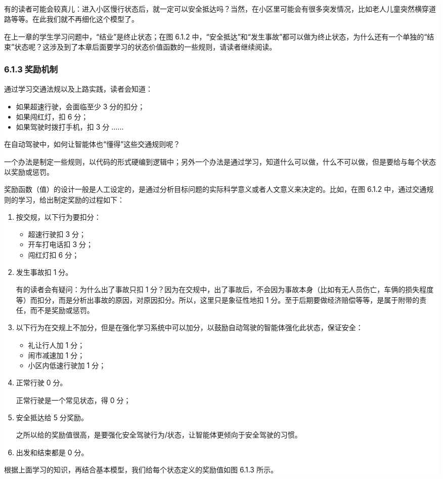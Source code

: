有的读者可能会较真儿：进入小区慢行状态后，就一定可以安全抵达吗？当然，在小区里可能会有很多突发情况，比如老人儿童突然横穿道路等等。在此我们就不再细化这个模型了。

在上一章的学生学习问题中，“结业”是终止状态；在图 6.1.2 中，“安全抵达”和“发生事故”都可以做为终止状态，为什么还有一个单独的“结束”状态呢？这涉及到了本章后面要学习的状态价值函数的一些规则，请读者继续阅读。

### 6.1.3 奖励机制

通过学习交通法规以及上路实践，读者会知道：

- 如果超速行驶，会面临至少 3 分的扣分；
- 如果闯红灯，扣 6 分；
- 如果驾驶时拨打手机，扣 3 分
  ......

在自动驾驶中，如何让智能体也“懂得”这些交通规则呢？

一个办法是制定一些规则，以代码的形式硬编到逻辑中；另外一个办法是通过学习，知道什么可以做，什么不可以做，但是要给与每个状态以奖励或惩罚。

奖励函数（值）的设计一般是人工设定的，是通过分析目标问题的实际科学意义或者人文意义来决定的。比如，在图 6.1.2 中，通过交通规则的学习，给出制定奖励的过程如下：

1. 按交规，以下行为要扣分：

   - 超速行驶扣 3 分；
   - 开车打电话扣 3 分；
   - 闯红灯扣 6 分；

2. 发生事故扣 1 分。

   有的读者会有疑问：为什么出了事故只扣 1 分？因为在交规中，出了事故后，不会因为事故本身（比如有无人员伤亡，车俩的损失程度等）而扣分，而是分析出事故的原因，对原因扣分。所以，这里只是象征性地扣 1 分。至于后期要做经济赔偿等等，是属于附带的责任，而不是奖励或惩罚。

3. 以下行为在交规上不加分，但是在强化学习系统中可以加分，以鼓励自动驾驶的智能体强化此状态，保证安全：

   - 礼让行人加 1 分；
   - 闹市减速加 1 分；
   - 小区内低速行驶加 1 分；

4. 正常行驶 0 分。

   正常行驶是一个常见状态，得 0 分；

5. 安全抵达给 5 分奖励。

   之所以给的奖励值很高，是要强化安全驾驶行为/状态，让智能体更倾向于安全驾驶的习惯。

6. 出发和结束都是 0 分。

根据上面学习的知识，再结合基本模型，我们给每个状态定义的奖励值如图 6.1.3 所示。

<center>